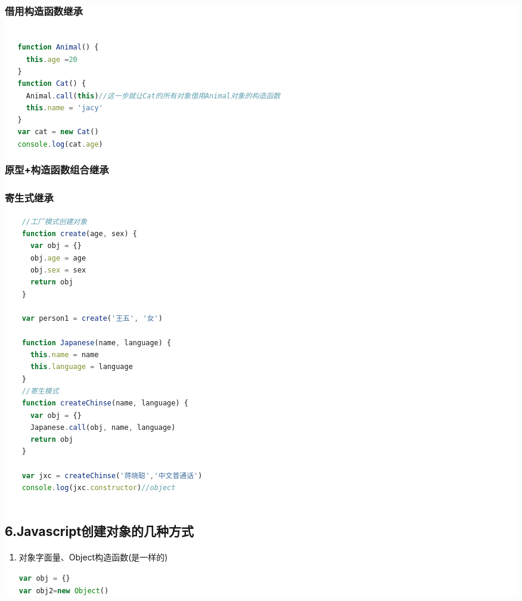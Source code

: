### 借用构造函数继承

```javascript

   function Animal() {
     this.age =20
   }
   function Cat() {
     Animal.call(this)//这一步就让Cat的所有对象借用Animal对象的构造函数
     this.name = 'jacy'
   }
   var cat = new Cat()
   console.log(cat.age)
```

### 原型+构造函数组合继承



### 寄生式继承

```javascript
    //工厂模式创建对象
    function create(age, sex) {
      var obj = {}
      obj.age = age
      obj.sex = sex
      return obj
    }

    var person1 = create('王五', '女')

    function Japanese(name, language) {
      this.name = name
      this.language = language
    }
    //寄生模式
    function createChinse(name, language) {
      var obj = {}
      Japanese.call(obj, name, language)
      return obj
    }

    var jxc = createChinse('蒋晓聪','中文普通话')
    console.log(jxc.constructor)//object
    
```

## 6.Javascript创建对象的几种方式 

1. 对象字面量、Object构造函数(是一样的)

   ```javascript
   var obj = {}
   var obj2=new Object()
   ```

